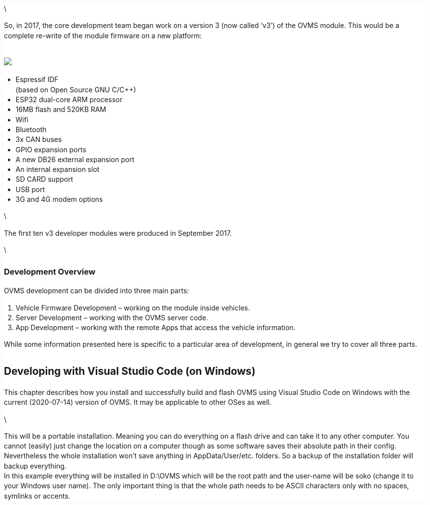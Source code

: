 \


So, in 2017, the core development team began work on a version 3 (now called ‘v3’) of the OVMS module. This would be a complete re-write of the module firmware on a new platform:

\
![](https://lh7-us.googleusercontent.com/WOtA5j2yi-3rcStN8uxSEnP06nbYsqMzxYmZdS5C3tA0mohZPzHavya8JWS6bBIVZVpx7ejmvAa\_AebER9JTM4Ls7ZZS07ZKy-\_4TX3z4T6CV8xDnK18Jc-FbTN60vYbGi-8vOYYrgE37PEA\_UQfqA)

* Espressif IDF\
  (based on Open Source GNU C/C++)
* ESP32 dual-core ARM processor
* 16MB flash and 520KB RAM
* Wifi
* Bluetooth
* 3x CAN buses
* GPIO expansion ports
* A new DB26 external expansion port
* An internal expansion slot
* SD CARD support
* USB port
* 3G and 4G modem options

\


The first ten v3 developer modules were produced in September 2017.

\


### Development Overview

&#x20;

OVMS development can be divided into three main parts:

&#x20;

1. Vehicle Firmware Development – working on the module inside vehicles.
2. Server Development – working with the OVMS server code.
3. App Development – working with the remote Apps that access the vehicle information.

&#x20;

While some information presented here is specific to a particular area of development, in general we try to cover all three parts.

## Developing with Visual Studio Code (on Windows)

This chapter describes how you install and successfully build and flash OVMS using Visual Studio Code on Windows with the current (2020-07-14) version of OVMS. It may be applicable to other OSes as well.&#x20;

\


This will be a portable installation. Meaning you can do everything on a flash drive and can take it to any other computer. You cannot (easily) just change the location on a computer though as some software saves their absolute path in their config. Nevertheless the whole installation won’t save anything in AppData/User/etc. folders. So a backup of the installation folder will backup everything.\
In this example everything will be installed in D:\OVMS which will be the root path and the user-name will be soko (change it to your Windows user name). The only important thing is that the whole path needs to be ASCII characters only with no spaces, symlinks or accents.&#x20;
